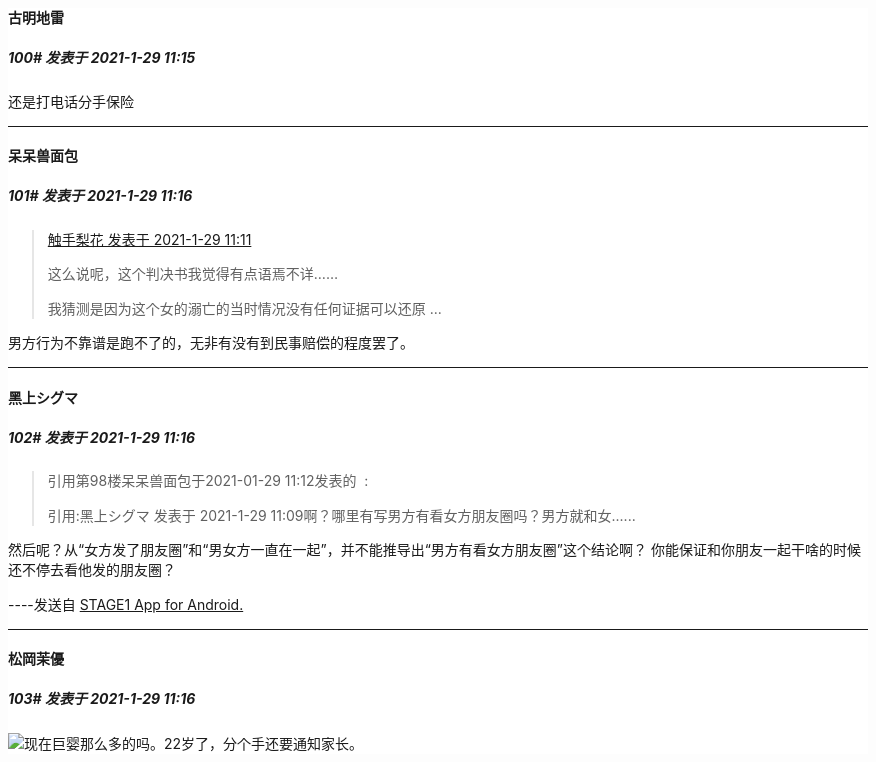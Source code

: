 ####  古明地雷  
##### 100#       发表于 2021-1-29 11:15




还是打电话分手保险







*****

####  呆呆兽面包  
##### 101#       发表于 2021-1-29 11:16



<blockquote><a href="httphttps://bbs.saraba1st.com/2b/forum.php?mod=redirect&amp;goto=findpost&amp;pid=50179411&amp;ptid=1985246" target="_blank">触手梨花 发表于 2021-1-29 11:11</a>

这么说呢，这个判决书我觉得有点语焉不详……


我猜测是因为这个女的溺亡的当时情况没有任何证据可以还原 ...</blockquote>
男方行为不靠谱是跑不了的，无非有没有到民事赔偿的程度罢了。







*****

####  黑上シグマ  
##### 102#       发表于 2021-1-29 11:16



<blockquote>引用第98楼呆呆兽面包于2021-01-29 11:12发表的  :

引用:黑上シグマ 发表于 2021-1-29 11:09啊？哪里有写男方有看女方朋友圈吗？男方就和女......</blockquote>
然后呢？从“女方发了朋友圈”和“男女方一直在一起”，并不能推导出“男方有看女方朋友圈”这个结论啊？
你能保证和你朋友一起干啥的时候还不停去看他发的朋友圈？


----发送自 [STAGE1 App for Android.](http://stage1.5j4m.com/?1.37)







*****

####  松岡茉優  
##### 103#       发表于 2021-1-29 11:16



<img src="https://static.saraba1st.com/image/smiley/face2017/004.gif" referrerpolicy="no-referrer">现在巨婴那么多的吗。22岁了，分个手还要通知家长。

